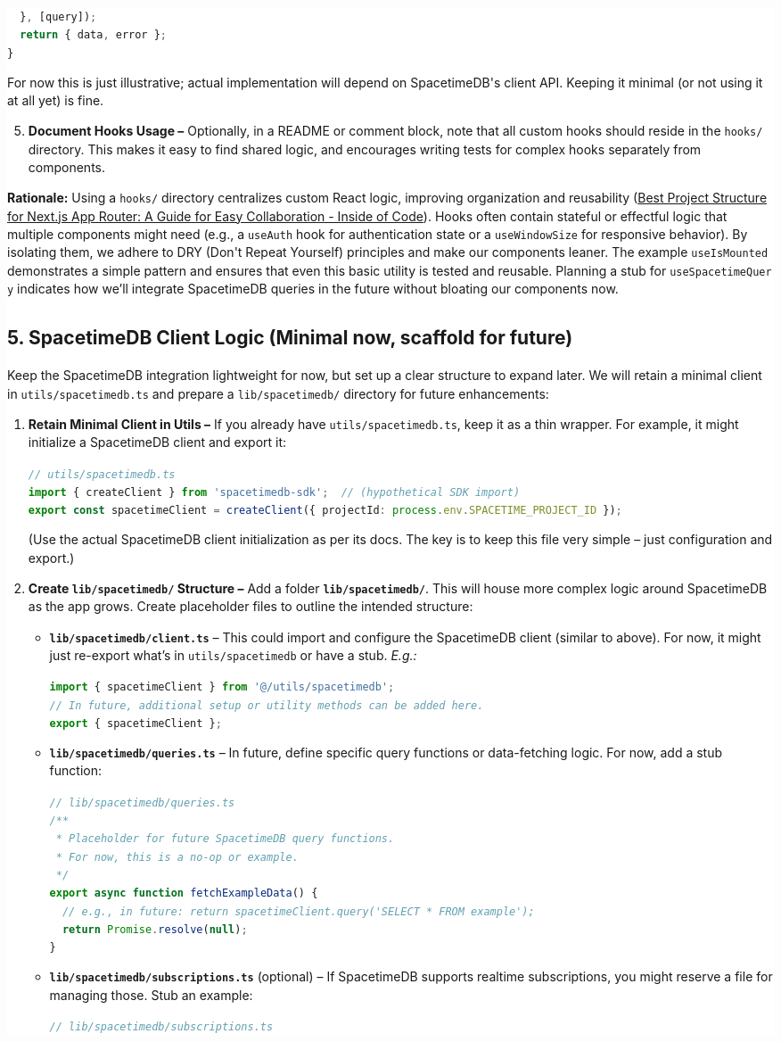    ```ts
     }, [query]);
     return { data, error };
   }
   ```
   For now this is just illustrative; actual implementation will depend on SpacetimeDB's client API. Keeping it minimal (or not using it at all yet) is fine.

5. **Document Hooks Usage –** Optionally, in a README or comment block, note that all custom hooks should reside in the `hooks/` directory. This makes it easy to find shared logic, and encourages writing tests for complex hooks separately from components.

**Rationale:** Using a `hooks/` directory centralizes custom React logic, improving organization and reusability ([Best Project Structure for Next.js App Router: A Guide for Easy Collaboration - Inside of Code](https://insideofcode.com/best-project-structure-for-next-js-app-router-a-guide-for-easy-collaboration/#:~:text=Hooks)). Hooks often contain stateful or effectful logic that multiple components might need (e.g., a `useAuth` hook for authentication state or a `useWindowSize` for responsive behavior). By isolating them, we adhere to DRY (Don't Repeat Yourself) principles and make our components leaner. The example `useIsMounted` demonstrates a simple pattern and ensures that even this basic utility is tested and reusable. Planning a stub for `useSpacetimeQuery` indicates how we’ll integrate SpacetimeDB queries in the future without bloating our components now.

## 5. SpacetimeDB Client Logic (Minimal now, scaffold for future)

Keep the SpacetimeDB integration lightweight for now, but set up a clear structure to expand later. We will retain a minimal client in `utils/spacetimedb.ts` and prepare a `lib/spacetimedb/` directory for future enhancements:

1. **Retain Minimal Client in Utils –** If you already have `utils/spacetimedb.ts`, keep it as a thin wrapper. For example, it might initialize a SpacetimeDB client and export it:
   ```ts
   // utils/spacetimedb.ts
   import { createClient } from 'spacetimedb-sdk';  // (hypothetical SDK import)
   export const spacetimeClient = createClient({ projectId: process.env.SPACETIME_PROJECT_ID });
   ```
   (Use the actual SpacetimeDB client initialization as per its docs. The key is to keep this file very simple – just configuration and export.)

2. **Create `lib/spacetimedb/` Structure –** Add a folder **`lib/spacetimedb/`**. This will house more complex logic around SpacetimeDB as the app grows. Create placeholder files to outline the intended structure:
   - **`lib/spacetimedb/client.ts`** – This could import and configure the SpacetimeDB client (similar to above). For now, it might just re-export what’s in `utils/spacetimedb` or have a stub. _E.g.:_
     ```ts
     import { spacetimeClient } from '@/utils/spacetimedb';
     // In future, additional setup or utility methods can be added here.
     export { spacetimeClient };
     ```
   - **`lib/spacetimedb/queries.ts`** – In future, define specific query functions or data-fetching logic. For now, add a stub function:
     ```ts
     // lib/spacetimedb/queries.ts
     /**
      * Placeholder for future SpacetimeDB query functions.
      * For now, this is a no-op or example.
      */
     export async function fetchExampleData() {
       // e.g., in future: return spacetimeClient.query('SELECT * FROM example');
       return Promise.resolve(null);
     }
     ```
   - **`lib/spacetimedb/subscriptions.ts`** (optional) – If SpacetimeDB supports realtime subscriptions, you might reserve a file for managing those. Stub an example:
     ```ts
     // lib/spacetimedb/subscriptions.ts